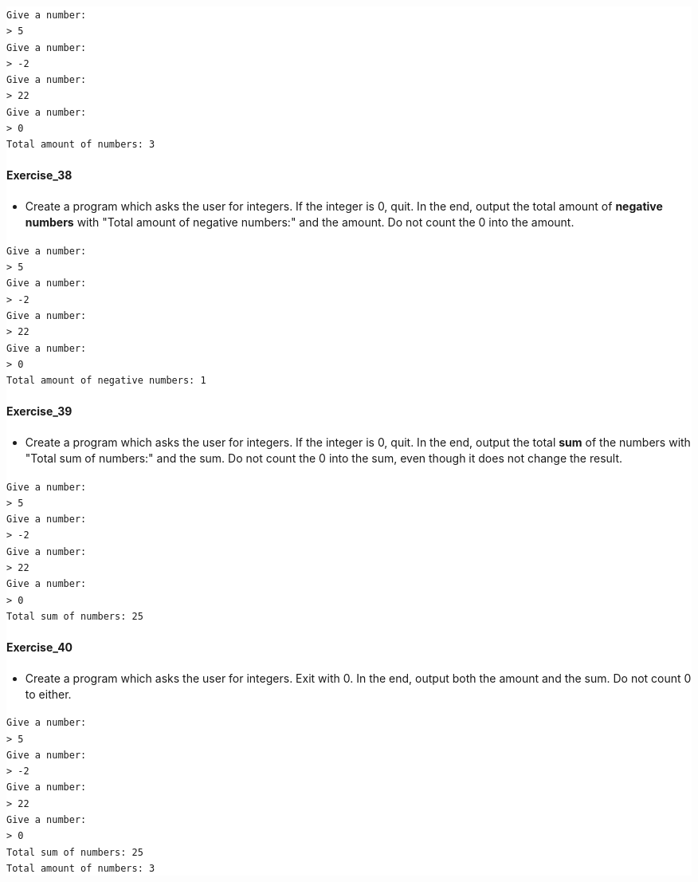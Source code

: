```console
Give a number:
> 5
Give a number:
> -2
Give a number:
> 22
Give a number:
> 0
Total amount of numbers: 3
```

#### Exercise_38

* Create a program which asks the user for integers. If the integer is 0, quit. In the end, output the total amount of **negative numbers** with "Total amount of negative numbers:" and the amount. Do not count the 0 into the amount.

```console
Give a number:
> 5
Give a number:
> -2
Give a number:
> 22
Give a number:
> 0
Total amount of negative numbers: 1
```

#### Exercise_39

* Create a program which asks the user for integers. If the integer is 0, quit. In the end, output the total **sum** of the numbers with "Total sum of numbers:" and the sum. Do not count the 0 into the sum, even though it does not change the result.

```console
Give a number:
> 5
Give a number:
> -2
Give a number:
> 22
Give a number:
> 0
Total sum of numbers: 25
```

#### Exercise_40

* Create a program which asks the user for integers. Exit with 0. In the end, output both the amount and the sum. Do not count 0 to either.

```console
Give a number:
> 5
Give a number:
> -2
Give a number:
> 22
Give a number:
> 0
Total sum of numbers: 25
Total amount of numbers: 3
```

